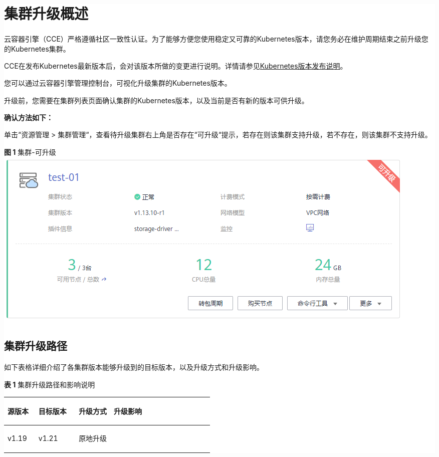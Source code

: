 # 集群升级概述<a name="cce_01_0197"></a>

云容器引擎（CCE）严格遵循社区一致性认证。为了能够方便您使用稳定又可靠的Kubernetes版本，请您务必在维护周期结束之前升级您的Kubernetes集群。

CCE在发布Kubernetes最新版本后，会对该版本所做的变更进行说明。详情请参见[Kubernetes版本发布说明](https://support.huaweicloud.com/bulletin-cce/cce_whsnew_0005.html)。

您可以通过云容器引擎管理控制台，可视化升级集群的Kubernetes版本。

升级前，您需要在集群列表页面确认集群的Kubernetes版本，以及当前是否有新的版本可供升级。

**确认方法如下：**

单击“资源管理 \> 集群管理“，查看待升级集群右上角是否存在“可升级“提示，若存在则该集群支持升级，若不存在，则该集群不支持升级。

**图 1**  集群-可升级<a name="fig1221889111912"></a>  
![](figures/集群-可升级-18.png "集群-可升级-18")

## 集群升级路径<a name="section19981121648"></a>

如下表格详细介绍了各集群版本能够升级到的目标版本，以及升级方式和升级影响。

**表 1**  集群升级路径和影响说明

<a name="table8890112518476"></a>
<table><thead align="left"><tr id="row089172514470"><th class="cellrowborder" valign="top" width="15.040000000000001%" id="mcps1.2.5.1.1"><p id="p13891182554711"><a name="p13891182554711"></a><a name="p13891182554711"></a>源版本</p>
</th>
<th class="cellrowborder" valign="top" width="19.54%" id="mcps1.2.5.1.2"><p id="p108911425144718"><a name="p108911425144718"></a><a name="p108911425144718"></a>目标版本</p>
</th>
<th class="cellrowborder" valign="top" width="17.03%" id="mcps1.2.5.1.3"><p id="p489119252474"><a name="p489119252474"></a><a name="p489119252474"></a>升级方式</p>
</th>
<th class="cellrowborder" valign="top" width="48.39%" id="mcps1.2.5.1.4"><p id="p68915253479"><a name="p68915253479"></a><a name="p68915253479"></a>升级影响</p>
</th>
</tr>
</thead>
<tbody><tr id="row1722213915402"><td class="cellrowborder" valign="top" width="15.040000000000001%" headers="mcps1.2.5.1.1 "><p id="p51391640174014"><a name="p51391640174014"></a><a name="p51391640174014"></a>v1.19</p>
</td>
<td class="cellrowborder" valign="top" width="19.54%" headers="mcps1.2.5.1.2 "><p id="p1113984020408"><a name="p1113984020408"></a><a name="p1113984020408"></a>v1.21</p>
</td>
<td class="cellrowborder" valign="top" width="17.03%" headers="mcps1.2.5.1.3 "><p id="p31391140164014"><a name="p31391140164014"></a><a name="p31391140164014"></a>原地升级</p>